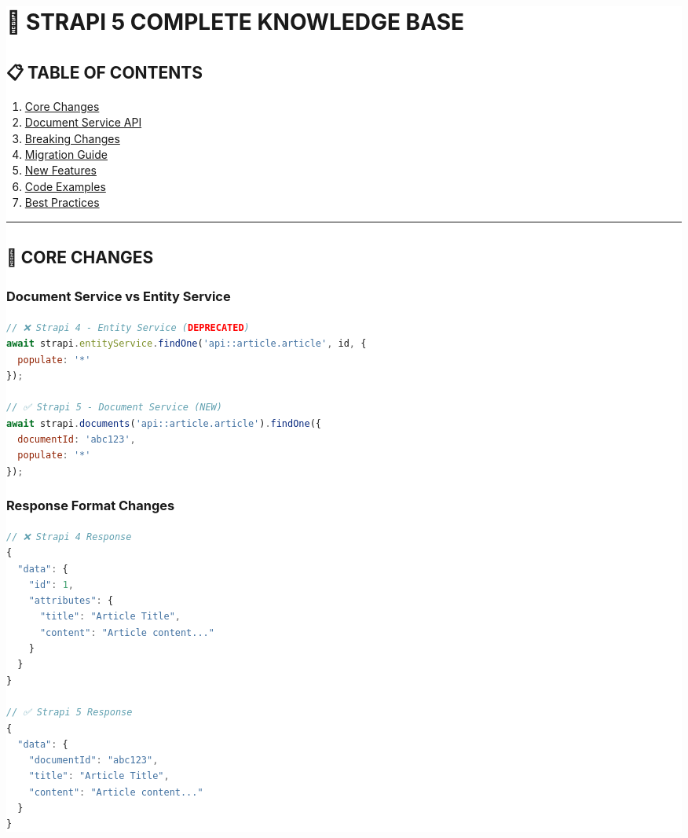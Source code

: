 # 🚀 STRAPI 5 COMPLETE KNOWLEDGE BASE

## 📋 TABLE OF CONTENTS
1. [Core Changes](#core-changes)
2. [Document Service API](#document-service-api)
3. [Breaking Changes](#breaking-changes)
4. [Migration Guide](#migration-guide)
5. [New Features](#new-features)
6. [Code Examples](#code-examples)
7. [Best Practices](#best-practices)

---

## 🔄 CORE CHANGES

### Document Service vs Entity Service
```javascript
// ❌ Strapi 4 - Entity Service (DEPRECATED)
await strapi.entityService.findOne('api::article.article', id, {
  populate: '*'
});

// ✅ Strapi 5 - Document Service (NEW)
await strapi.documents('api::article.article').findOne({
  documentId: 'abc123',
  populate: '*'
});
```

### Response Format Changes
```javascript
// ❌ Strapi 4 Response
{
  "data": {
    "id": 1,
    "attributes": {
      "title": "Article Title",
      "content": "Article content..."
    }
  }
}

// ✅ Strapi 5 Response
{
  "data": {
    "documentId": "abc123",
    "title": "Article Title",
    "content": "Article content..."
  }
}
```
